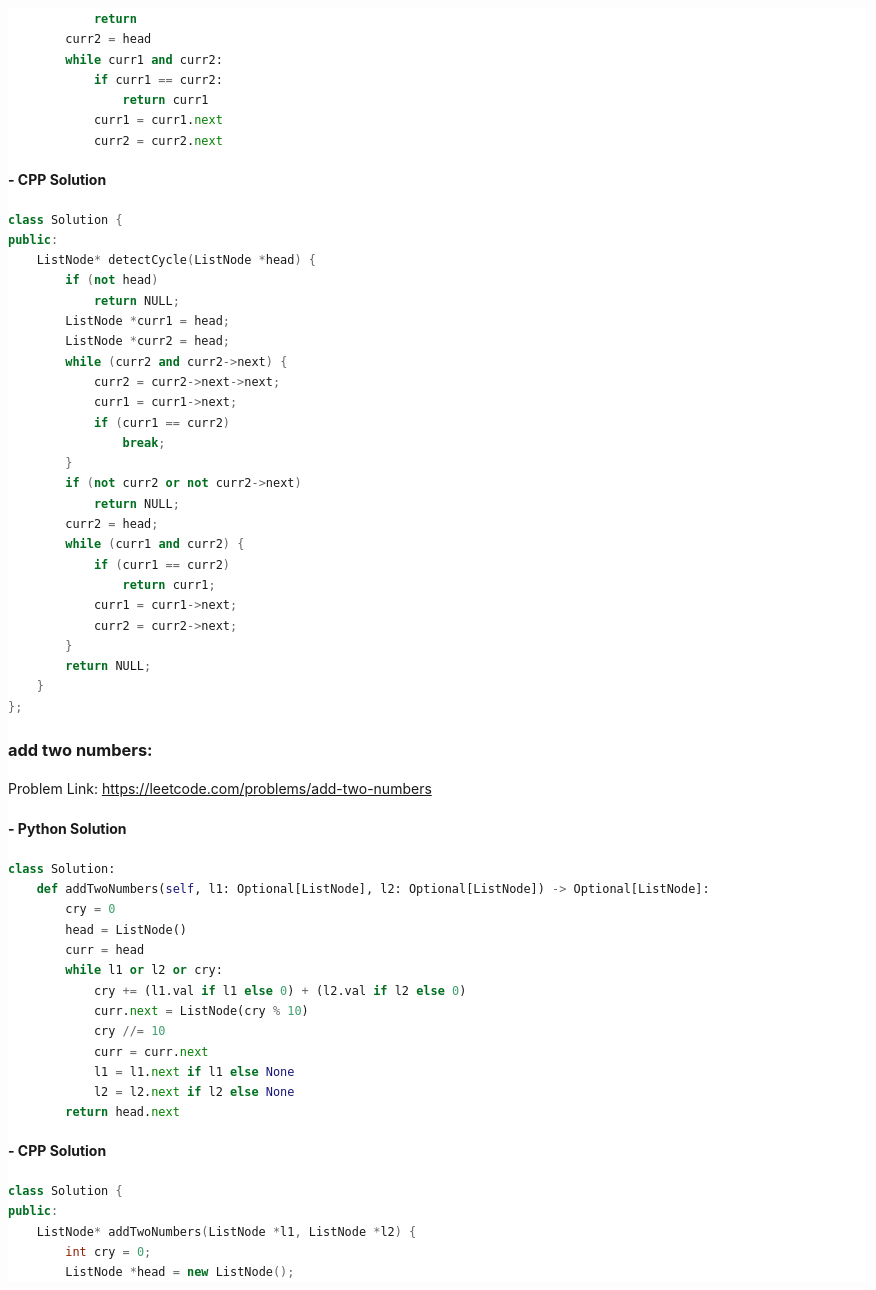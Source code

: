```python
            return
        curr2 = head
        while curr1 and curr2:
            if curr1 == curr2:
                return curr1
            curr1 = curr1.next
            curr2 = curr2.next
```
#### - CPP Solution
```cpp
class Solution {
public:
    ListNode* detectCycle(ListNode *head) {
        if (not head)
            return NULL;
        ListNode *curr1 = head;
        ListNode *curr2 = head;
        while (curr2 and curr2->next) {
            curr2 = curr2->next->next;
            curr1 = curr1->next;
            if (curr1 == curr2)
                break;
        }
        if (not curr2 or not curr2->next)
            return NULL;
        curr2 = head;
        while (curr1 and curr2) {
            if (curr1 == curr2)
                return curr1;
            curr1 = curr1->next;
            curr2 = curr2->next;
        }
        return NULL;
    }
};
```

### add two numbers:
Problem Link: https://leetcode.com/problems/add-two-numbers

#### - Python Solution
```python
class Solution:
    def addTwoNumbers(self, l1: Optional[ListNode], l2: Optional[ListNode]) -> Optional[ListNode]:
        cry = 0
        head = ListNode()
        curr = head
        while l1 or l2 or cry:
            cry += (l1.val if l1 else 0) + (l2.val if l2 else 0)
            curr.next = ListNode(cry % 10)
            cry //= 10
            curr = curr.next
            l1 = l1.next if l1 else None
            l2 = l2.next if l2 else None
        return head.next
```
#### - CPP Solution
```cpp
class Solution {
public:
    ListNode* addTwoNumbers(ListNode *l1, ListNode *l2) {
        int cry = 0;
        ListNode *head = new ListNode();
```